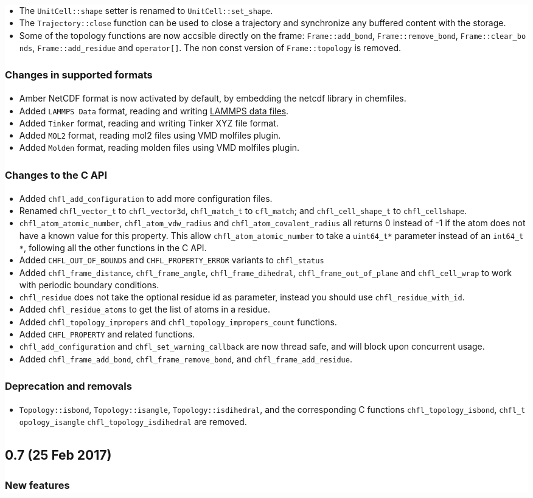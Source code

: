 * The `UnitCell::shape` setter is renamed to `UnitCell::set_shape`.
* The `Trajectory::close` function can be used to close a trajectory and
  synchronize any buffered content with the storage.
* Some of the topology functions are now accsible directly on the frame:
  `Frame::add_bond`, `Frame::remove_bond`, `Frame::clear_bonds`,
  `Frame::add_residue` and `operator[]`. The non const version of
  `Frame::topology` is removed.

### Changes in supported formats

* Amber NetCDF format is now activated by default, by embedding the netcdf
  library in chemfiles.
* Added `LAMMPS Data` format, reading and writing [LAMMPS data files].
* Added `Tinker` format, reading and writing Tinker XYZ file format.
* Added `MOL2` format, reading mol2 files using VMD molfiles plugin.
* Added `Molden` format, reading molden files using VMD molfiles plugin.

[LAMMPS data files]: https://lammps.sandia.gov/doc/read_data.html

### Changes to the C API

* Added `chfl_add_configuration` to add more configuration files.
* Renamed `chfl_vector_t` to `chfl_vector3d`, `chfl_match_t` to `cfl_match`; and
  `chfl_cell_shape_t` to `chfl_cellshape`.
* `chfl_atom_atomic_number`, `chfl_atom_vdw_radius` and
  `chfl_atom_covalent_radius` all returns 0 instead of -1 if the atom does not
  have a known value for this property. This allow `chfl_atom_atomic_number` to
  take a `uint64_t*` parameter instead of an `int64_t*`, following all the other
  functions in the C API.
* Added `CHFL_OUT_OF_BOUNDS` and `CHFL_PROPERTY_ERROR` variants to `chfl_status`
* Added `chfl_frame_distance`, `chfl_frame_angle`, `chfl_frame_dihedral`,
  `chfl_frame_out_of_plane` and `chfl_cell_wrap` to work with periodic boundary
  conditions.
* `chfl_residue` does not take the optional residue id as parameter, instead you
  should use `chfl_residue_with_id`.
* Added `chfl_residue_atoms` to get the list of atoms in a residue.
* Added `chfl_topology_impropers` and `chfl_topology_impropers_count` functions.
* Added `CHFL_PROPERTY` and related functions.
* `chfl_add_configuration` and `chfl_set_warning_callback` are now thread safe,
  and will block upon concurrent usage.
* Added `chfl_frame_add_bond`, `chfl_frame_remove_bond`, and
  `chfl_frame_add_residue`.

### Deprecation and removals

* `Topology::isbond`, `Topology::isangle`, `Topology::isdihedral`, and the
  corresponding C functions `chfl_topology_isbond`, `chfl_topology_isangle`
  `chfl_topology_isdihedral` are removed.

## 0.7 (25 Feb 2017)

### New features
